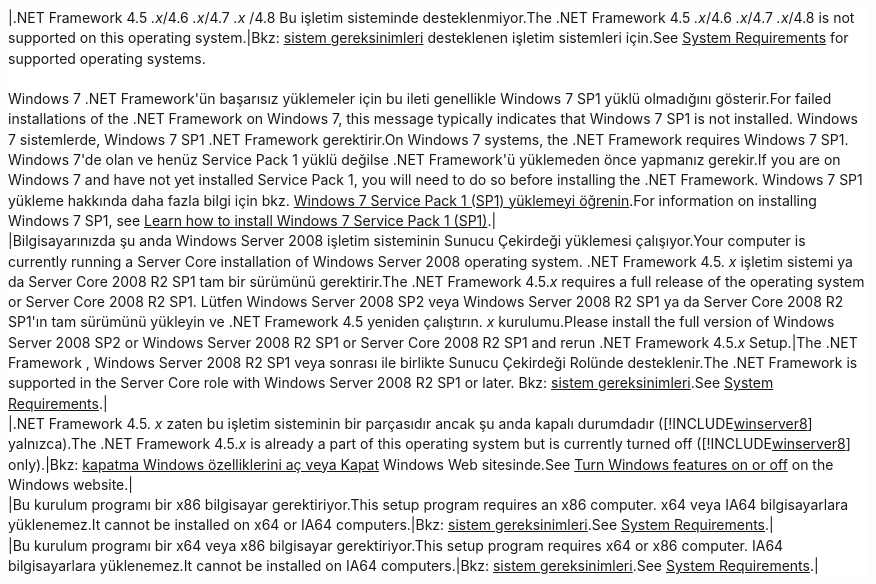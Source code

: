 |<span data-ttu-id="88eac-181">.NET Framework 4.5 *.x*/4.6 *.x*/4.7 *.x*  /4.8 Bu işletim sisteminde desteklenmiyor.</span><span class="sxs-lookup"><span data-stu-id="88eac-181">The .NET Framework 4.5 *.x*/4.6 *.x*/4.7 *.x*/4.8 is not supported on this operating system.</span></span>|<span data-ttu-id="88eac-182">Bkz: [sistem gereksinimleri](../../../docs/framework/get-started/system-requirements.md) desteklenen işletim sistemleri için.</span><span class="sxs-lookup"><span data-stu-id="88eac-182">See [System Requirements](../../../docs/framework/get-started/system-requirements.md) for supported operating systems.</span></span><br /><br /> <span data-ttu-id="88eac-183">Windows 7 .NET Framework'ün başarısız yüklemeler için bu ileti genellikle Windows 7 SP1 yüklü olmadığını gösterir.</span><span class="sxs-lookup"><span data-stu-id="88eac-183">For failed installations of the .NET Framework on Windows 7, this message  typically indicates that Windows 7 SP1 is not installed.</span></span> <span data-ttu-id="88eac-184">Windows 7 sistemlerde, Windows 7 SP1 .NET Framework gerektirir.</span><span class="sxs-lookup"><span data-stu-id="88eac-184">On Windows 7 systems, the .NET Framework requires Windows 7 SP1.</span></span> <span data-ttu-id="88eac-185">Windows 7'de olan ve henüz Service Pack 1 yüklü değilse .NET Framework'ü yüklemeden önce yapmanız gerekir.</span><span class="sxs-lookup"><span data-stu-id="88eac-185">If you are on Windows 7 and have not yet installed Service Pack 1, you will need to do so before installing the .NET Framework.</span></span> <span data-ttu-id="88eac-186">Windows 7 SP1 yükleme hakkında daha fazla bilgi için bkz. [Windows 7 Service Pack 1 (SP1) yüklemeyi öğrenin](https://windows.microsoft.com/en-us/windows7/install-windows-7-service-pack-1).</span><span class="sxs-lookup"><span data-stu-id="88eac-186">For information on installing Windows 7 SP1, see [Learn how to install Windows 7 Service Pack 1 (SP1)](https://windows.microsoft.com/en-us/windows7/install-windows-7-service-pack-1).</span></span>|  
|<span data-ttu-id="88eac-187">Bilgisayarınızda şu anda Windows Server 2008 işletim sisteminin Sunucu Çekirdeği yüklemesi çalışıyor.</span><span class="sxs-lookup"><span data-stu-id="88eac-187">Your computer is currently running a Server Core installation of Windows Server 2008 operating system.</span></span> <span data-ttu-id="88eac-188">.NET Framework 4.5. *x* işletim sistemi ya da Server Core 2008 R2 SP1 tam bir sürümünü gerektirir.</span><span class="sxs-lookup"><span data-stu-id="88eac-188">The .NET Framework 4.5.*x* requires a full release of the operating system or Server Core 2008 R2 SP1.</span></span> <span data-ttu-id="88eac-189">Lütfen Windows Server 2008 SP2 veya Windows Server 2008 R2 SP1 ya da Server Core 2008 R2 SP1'ın tam sürümünü yükleyin ve .NET Framework 4.5 yeniden çalıştırın. *x* kurulumu.</span><span class="sxs-lookup"><span data-stu-id="88eac-189">Please install the full version of Windows Server 2008 SP2 or Windows Server 2008 R2 SP1 or Server Core 2008 R2 SP1 and rerun .NET Framework 4.5.*x* Setup.</span></span>|<span data-ttu-id="88eac-190">The .NET Framework , Windows Server 2008 R2 SP1 veya sonrası ile birlikte Sunucu Çekirdeği Rolünde desteklenir.</span><span class="sxs-lookup"><span data-stu-id="88eac-190">The .NET Framework is supported in the Server Core role with Windows Server 2008 R2 SP1 or later.</span></span> <span data-ttu-id="88eac-191">Bkz: [sistem gereksinimleri](../../../docs/framework/get-started/system-requirements.md).</span><span class="sxs-lookup"><span data-stu-id="88eac-191">See [System Requirements](../../../docs/framework/get-started/system-requirements.md).</span></span>|  
|<span data-ttu-id="88eac-192">.NET Framework 4.5. *x* zaten bu işletim sisteminin bir parçasıdır ancak şu anda kapalı durumdadır ([!INCLUDE[winserver8](../../../includes/winserver8-md.md)] yalnızca).</span><span class="sxs-lookup"><span data-stu-id="88eac-192">The .NET Framework 4.5.*x* is already a part of this operating system but is currently turned off ([!INCLUDE[winserver8](../../../includes/winserver8-md.md)] only).</span></span>|<span data-ttu-id="88eac-193">Bkz: [kapatma Windows özelliklerini aç veya Kapat](https://go.microsoft.com/fwlink/p/?LinkId=248438) Windows Web sitesinde.</span><span class="sxs-lookup"><span data-stu-id="88eac-193">See [Turn Windows features on or off](https://go.microsoft.com/fwlink/p/?LinkId=248438) on the Windows website.</span></span>|  
|<span data-ttu-id="88eac-194">Bu kurulum programı bir x86 bilgisayar gerektiriyor.</span><span class="sxs-lookup"><span data-stu-id="88eac-194">This setup program requires an x86 computer.</span></span> <span data-ttu-id="88eac-195">x64 veya IA64 bilgisayarlara yüklenemez.</span><span class="sxs-lookup"><span data-stu-id="88eac-195">It cannot be installed on x64 or IA64 computers.</span></span>|<span data-ttu-id="88eac-196">Bkz: [sistem gereksinimleri](../../../docs/framework/get-started/system-requirements.md).</span><span class="sxs-lookup"><span data-stu-id="88eac-196">See [System Requirements](../../../docs/framework/get-started/system-requirements.md).</span></span>|  
|<span data-ttu-id="88eac-197">Bu kurulum programı bir x64 veya x86 bilgisayar gerektiriyor.</span><span class="sxs-lookup"><span data-stu-id="88eac-197">This setup program requires x64 or x86 computer.</span></span> <span data-ttu-id="88eac-198">IA64 bilgisayarlara yüklenemez.</span><span class="sxs-lookup"><span data-stu-id="88eac-198">It cannot be installed on IA64 computers.</span></span>|<span data-ttu-id="88eac-199">Bkz: [sistem gereksinimleri](../../../docs/framework/get-started/system-requirements.md).</span><span class="sxs-lookup"><span data-stu-id="88eac-199">See [System Requirements](../../../docs/framework/get-started/system-requirements.md).</span></span>|  

<a name="compat"></a>